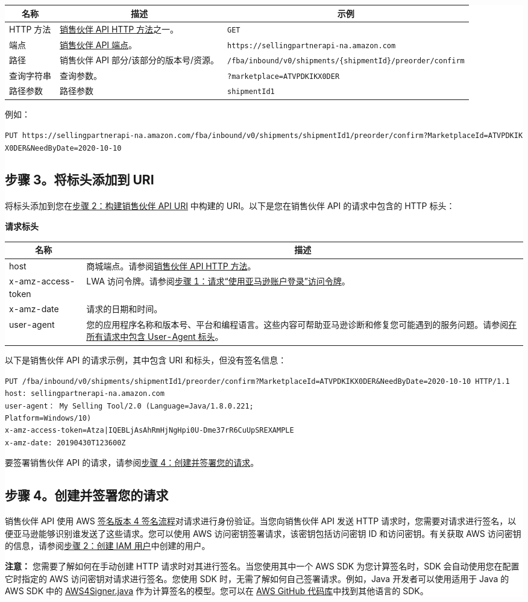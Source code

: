 | **名称** | **描述** | **示例** |
| -------------- | ---------------------- | ------------ |
| HTTP 方法 | [销售伙伴 API HTTP 方法](#selling-partner-api-http-methods)之一。 | `GET` |
| 端点 | [销售伙伴 API 端点](#Selling_Partner_API_endpoints)。 | `https://sellingpartnerapi-na.amazon.com` |
| 路径 | 销售伙伴 API 部分/该部分的版本号/资源。 | `/fba/inbound/v0/shipments/{shipmentId}/preorder/confirm` |
| 查询字符串 | 查询参数。 | `?marketplace=ATVPDKIKX0DER` |
| 路径参数 | 路径参数 | `shipmentId1` |

例如：
```http
PUT https://sellingpartnerapi-na.amazon.com/fba/inbound/v0/shipments/shipmentId1/preorder/confirm?MarketplaceId=ATVPDKIKX0DER&NeedByDate=2020-10-10
```
## 步骤 3。将标头添加到 URI

将标头添加到您在[步骤 2：构建销售伙伴 API URI](#step-2-construct-a-selling-partner-api-uri) 中构建的 URI。以下是您在销售伙伴 API 的请求中包含的 HTTP 标头：

**请求标头**

| **名称** | **描述** |
| ---------- | ---------------- |
| host | 商城端点。请参阅[销售伙伴 API HTTP 方法](#selling-partner-api-http-methods)。 |
| x-amz-access-token | LWA 访问令牌。请参阅[步骤 1：请求“使用亚马逊账户登录”访问令牌](#step-1-request-a-login-with-amazon-access-token)。 |
| x-amz-date | 请求的日期和时间。 |
| user-agent | 您的应用程序名称和版本号、平台和编程语言。这些内容可帮助亚马逊诊断和修复您可能遇到的服务问题。请参阅[在所有请求中](#include-a-user-agent-header-in-all-requests)[包含 User-Agent 标头](#include-a-user-agent-header-in-all-requests)。 |

以下是销售伙伴 API 的请求示例，其中包含 URI 和标头，但没有签名信息：
```http
PUT /fba/inbound/v0/shipments/shipmentId1/preorder/confirm?MarketplaceId=ATVPDKIKX0DER&NeedByDate=2020-10-10 HTTP/1.1
host: sellingpartnerapi-na.amazon.com
user-agent： My Selling Tool/2.0 (Language=Java/1.8.0.221;
Platform=Windows/10)
x-amz-access-token=Atza|IQEBLjAsAhRmHjNgHpi0U-Dme37rR6CuUpSREXAMPLE
x-amz-date: 20190430T123600Z
```
要签署销售伙伴 API 的请求，请参阅[步骤 4：创建并签署您的请求](#step-4-create-and-sign-your-request)。

## 步骤 4。创建并签署您的请求

销售伙伴 API 使用 AWS [签名版本 4 签名流程](https://docs.aws.amazon.com/general/latest/gr/signature-version-4.html)对请求进行身份验证。当您向销售伙伴 API 发送 HTTP 请求时，您需要对请求进行签名，以便亚马逊能够识别谁发送了这些请求。您可以使用 AWS 访问密钥签署请求，该密钥包括访问密钥 ID 和访问密钥。有关获取 AWS 访问密钥的信息，请参阅[步骤 2：创建 IAM 用户](#step-4-create-an-iam-role)中创建的用户。

**注意：** 您需要了解如何在手动创建 HTTP 请求时对其进行签名。当您使用其中一个 AWS SDK 为您计算签名时，SDK 会自动使用您在配置它时指定的 AWS 访问密钥对请求进行签名。您使用 SDK 时，无需了解如何自己签署请求。例如，Java 开发者可以使用适用于 Java 的 AWS SDK 中的 [AWS4Signer.java](https://github.com/aws/aws-sdk-java/blob/master/aws-java-sdk-core/src/main/java/com/amazonaws/auth/AWS4Signer.java) 作为计算签名的模型。您可以在 [AWS GitHub 代码库](https://github.com/aws)中找到其他语言的 SDK。

